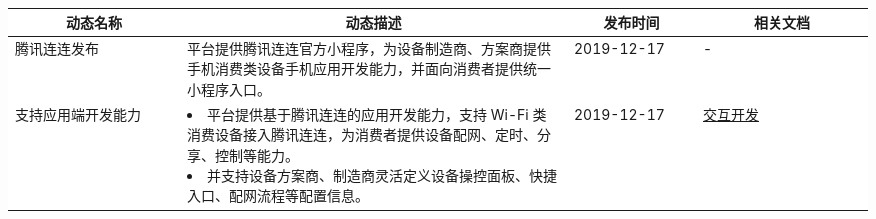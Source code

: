 <table >
<thead>
<tr>
<th width="20%">动态名称</th>
<th width="45%">动态描述</th>
 <th width="15%">发布时间</th>  
<th width="20%">相关文档</th>
</tr>
</thead>
<tbody><tr>
<td>腾讯连连发布</td>
<td >平台提供腾讯连连官方小程序，为设备制造商、方案商提供手机消费类设备手机应用开发能力，并面向消费者提供统一小程序入口。</td> 
<td>2019-12-17</td> 
<td>-</tr>
<td>支持应用端开发能力</td>
<td ><li>平台提供基于腾讯连连的应用开发能力，支持 Wi-Fi 类消费设备接入腾讯连连，为消费者提供设备配网、定时、分享、控制等能力。<li>并支持设备方案商、制造商灵活定义设备操控面板、快捷入口、配网流程等配置信息。</td> 
<td>2019-12-17</td> 
<td><a href="https://cloud.tencent.com/document/product/1081/40457">交互开发</tr>
</thead>
<tbody>
</table >

 
